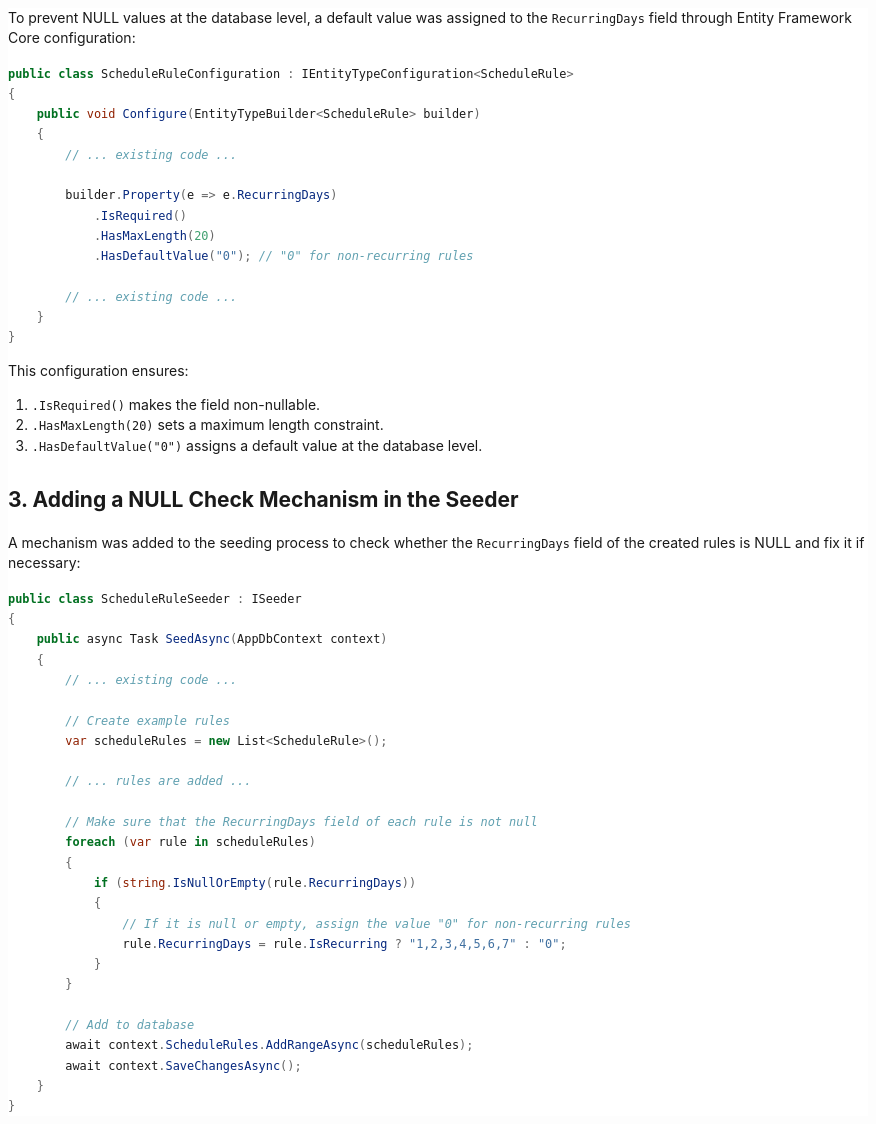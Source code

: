 To prevent NULL values at the database level, a default value was assigned to the `RecurringDays` field through Entity Framework Core configuration:

```csharp
public class ScheduleRuleConfiguration : IEntityTypeConfiguration<ScheduleRule>
{
    public void Configure(EntityTypeBuilder<ScheduleRule> builder)
    {
        // ... existing code ...
        
        builder.Property(e => e.RecurringDays)
            .IsRequired()
            .HasMaxLength(20)
            .HasDefaultValue("0"); // "0" for non-recurring rules
            
        // ... existing code ...
    }
}
```

This configuration ensures:
1. `.IsRequired()` makes the field non-nullable.
2. `.HasMaxLength(20)` sets a maximum length constraint.
3. `.HasDefaultValue("0")` assigns a default value at the database level.

## 3. Adding a NULL Check Mechanism in the Seeder

A mechanism was added to the seeding process to check whether the `RecurringDays` field of the created rules is NULL and fix it if necessary:

```csharp
public class ScheduleRuleSeeder : ISeeder
{
    public async Task SeedAsync(AppDbContext context)
    {
        // ... existing code ...
        
        // Create example rules
        var scheduleRules = new List<ScheduleRule>();
        
        // ... rules are added ...
        
        // Make sure that the RecurringDays field of each rule is not null
        foreach (var rule in scheduleRules)
        {
            if (string.IsNullOrEmpty(rule.RecurringDays))
            {
                // If it is null or empty, assign the value "0" for non-recurring rules
                rule.RecurringDays = rule.IsRecurring ? "1,2,3,4,5,6,7" : "0";
            }
        }
        
        // Add to database
        await context.ScheduleRules.AddRangeAsync(scheduleRules);
        await context.SaveChangesAsync();
    }
}
```
